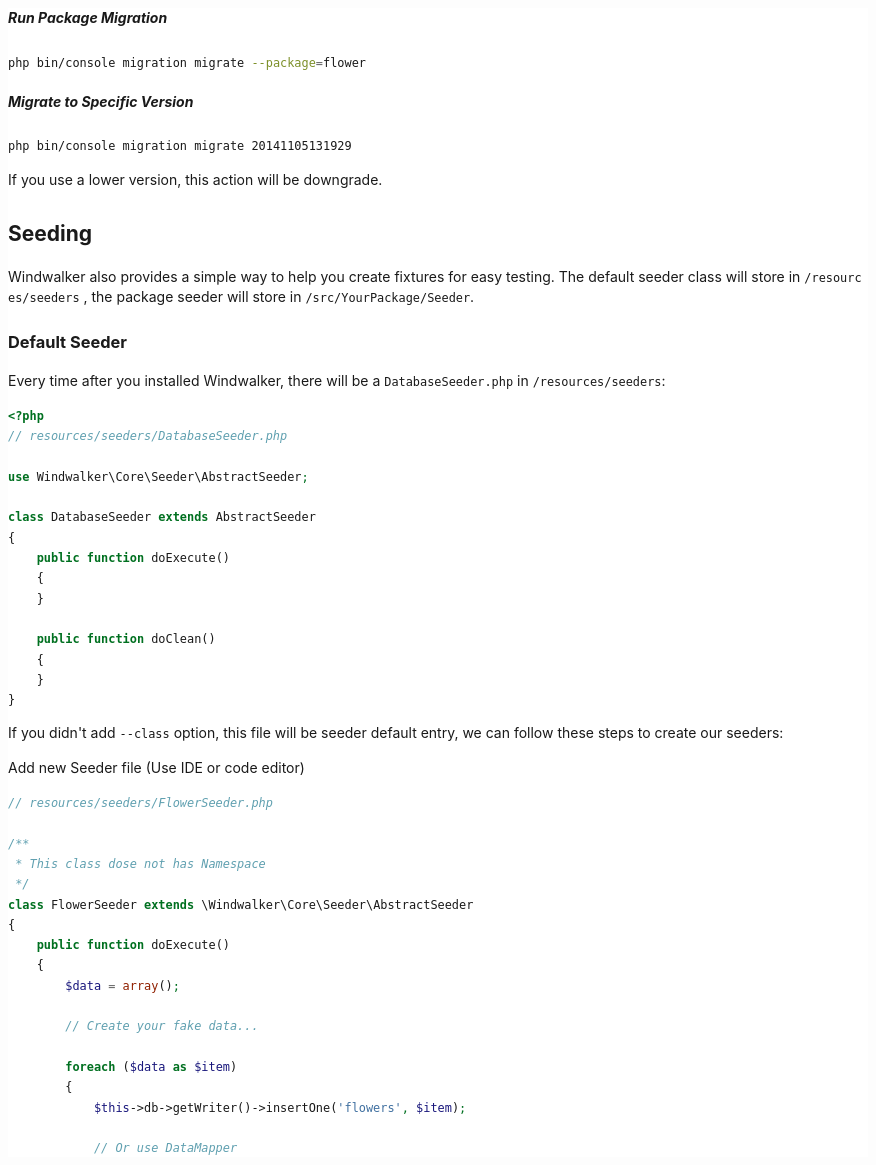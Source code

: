 ##### Run Package Migration

``` bash
php bin/console migration migrate --package=flower
```

##### Migrate to Specific Version
 
``` bash
php bin/console migration migrate 20141105131929
```

If you use a lower version, this action will be downgrade.

## Seeding

Windwalker also provides a simple way to help you create fixtures for easy testing. The default seeder class will store in 
`/resources/seeders` , the package seeder will store in `/src/YourPackage/Seeder`.

### Default Seeder

Every time after you installed Windwalker, there will be a `DatabaseSeeder.php` in `/resources/seeders`:
 
``` php
<?php
// resources/seeders/DatabaseSeeder.php

use Windwalker\Core\Seeder\AbstractSeeder;

class DatabaseSeeder extends AbstractSeeder
{
	public function doExecute()
	{
	}

	public function doClean()
	{
	}
}
```

If you didn't add `--class` option, this file will be seeder default entry, we can follow these steps to create our seeders:

Add new Seeder file (Use IDE or code editor)

``` php
// resources/seeders/FlowerSeeder.php

/**
 * This class dose not has Namespace
 */
class FlowerSeeder extends \Windwalker\Core\Seeder\AbstractSeeder
{
	public function doExecute()
	{
		$data = array();

		// Create your fake data...

		foreach ($data as $item)
		{
			$this->db->getWriter()->insertOne('flowers', $item);

			// Or use DataMapper

```